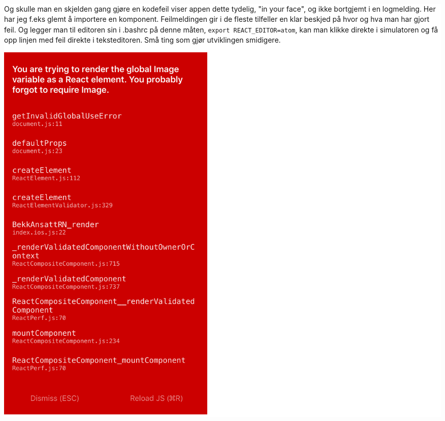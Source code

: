 Og skulle man en skjelden gang gjøre en kodefeil viser appen dette tydelig, "in your face", og ikke bortgjemt i en logmelding. Her har jeg f.eks glemt å importere en komponent. Feilmeldingen gir i de fleste tilfeller en klar beskjed på hvor og hva man har gjort feil. Og legger man til editoren sin i .bashrc på denne måten, `export REACT_EDITOR=atom`, kan man klikke direkte i simulatoren og få opp linjen med feil direkte i teksteditoren. Små ting som gjør utviklingen smidigere.

<img src="img/ReactNative4.png" width="400">
